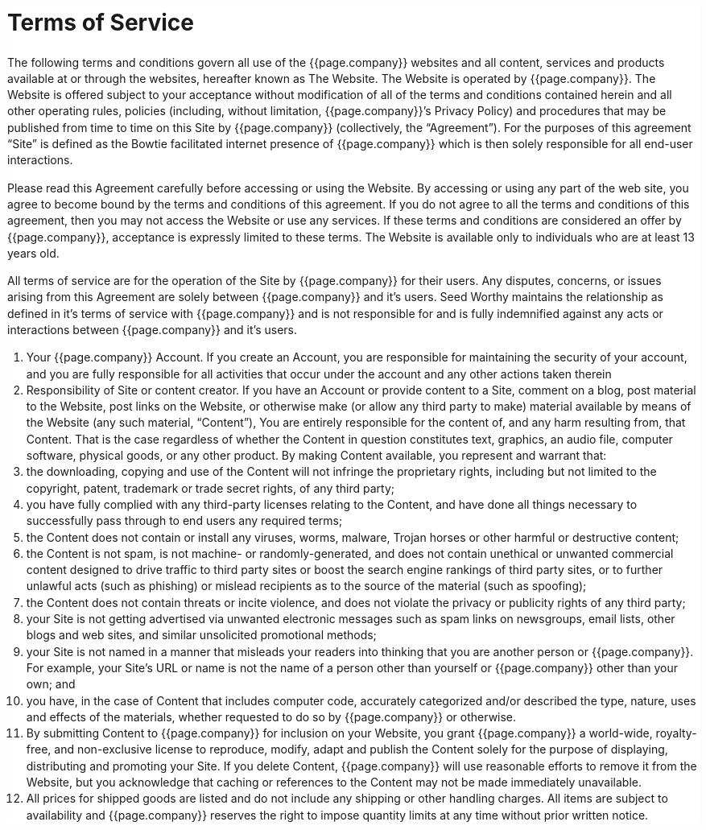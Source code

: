 
# Terms of Service

The following terms and conditions govern all use of the {{page.company}} websites and all content, services and products available at or through the websites, hereafter known as The Website. The Website is operated by {{page.company}}. The Website is offered subject to your acceptance without modification of all of the terms and conditions contained herein and all other operating rules, policies (including, without limitation, {{page.company}}’s Privacy Policy) and procedures that may be published from time to time on this Site by {{page.company}} (collectively, the “Agreement”).  For the purposes of this agreement “Site” is defined as the Bowtie facilitated internet presence of {{page.company}} which is then solely responsible for all end-user interactions.

Please read this Agreement carefully before accessing or using the Website. By accessing or using any part of the web site, you agree to become bound by the terms and conditions of this agreement. If you do not agree to all the terms and conditions of this agreement, then you may not access the Website or use any services. If these terms and conditions are considered an offer by {{page.company}}, acceptance is expressly limited to these terms. The Website is available only to individuals who are at least 13 years old.

All terms of service are for the operation of the Site by {{page.company}} for their users. Any disputes, concerns, or issues arising from this Agreement are solely between {{page.company}} and it’s users. Seed Worthy maintains the relationship as defined in it’s terms of service with {{page.company}} and is not responsible for and is fully indemnified against any acts or interactions between {{page.company}} and it’s users.

1. Your {{page.company}} Account. If you create an Account, you are responsible for maintaining the security of your account, and you are fully responsible for all activities that occur under the account and any other actions taken therein
1. Responsibility of Site or content creator. If you have an Account or provide content to a Site, comment on a blog, post material to the Website, post links on the Website, or otherwise make (or allow any third party to make) material available by means of the Website (any such material, “Content”), You are entirely responsible for the content of, and any harm resulting from, that Content. That is the case regardless of whether the Content in question constitutes text, graphics, an audio file, computer software, physical goods, or any other product. By making Content available, you represent and warrant that:
  1. the downloading, copying and use of the Content will not infringe the proprietary rights, including but not limited to the copyright, patent, trademark or trade secret rights, of any third party;
  1. you have fully complied with any third-party licenses relating to the Content, and have done all things necessary to successfully pass through to end users any required terms;
  1. the Content does not contain or install any viruses, worms, malware, Trojan horses or other harmful or destructive content;
  1. the Content is not spam, is not machine- or randomly-generated, and does not contain unethical or unwanted commercial content designed to drive traffic to third party sites or boost the search engine rankings of third party sites, or to further unlawful acts (such as phishing) or mislead recipients as to the source of the material (such as spoofing);
  1. the Content does not contain threats or incite violence, and does not violate the privacy or publicity rights of any third party;
  1. your Site is not getting advertised via unwanted electronic messages such as spam links on newsgroups, email lists, other blogs and web sites, and similar unsolicited promotional methods;
  1. your Site is not named in a manner that misleads your readers into thinking that you are another person or {{page.company}}. For example, your Site’s URL or name is not the name of a person other than yourself or {{page.company}} other than your own; and
  1. you have, in the case of Content that includes computer code, accurately categorized and/or described the type, nature, uses and effects of the materials, whether requested to do so by {{page.company}} or otherwise.
  1. By submitting Content to {{page.company}} for inclusion on your Website, you grant {{page.company}} a world-wide, royalty-free, and non-exclusive license to reproduce, modify, adapt and publish the Content solely for the purpose of displaying, distributing and promoting your Site. If you delete Content, {{page.company}} will use reasonable efforts to remove it from the Website, but you acknowledge that caching or references to the Content may not be made immediately unavailable.
  1. All prices for shipped goods are listed and do not include any shipping or other handling charges. All items are subject to availability and {{page.company}} reserves the right to impose quantity limits at any time without prior written notice.